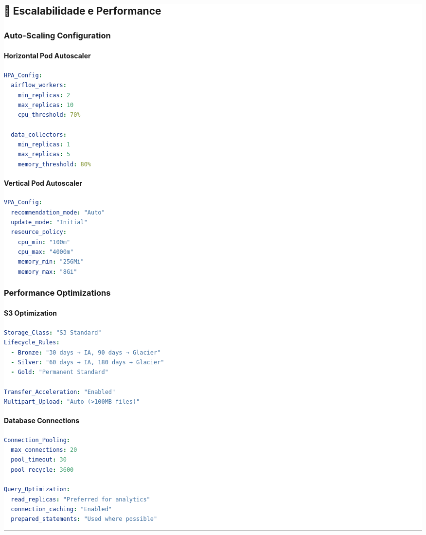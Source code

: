 ## 🚀 Escalabilidade e Performance

### **Auto-Scaling Configuration**

#### Horizontal Pod Autoscaler
```yaml
HPA_Config:
  airflow_workers:
    min_replicas: 2
    max_replicas: 10
    cpu_threshold: 70%
    
  data_collectors:
    min_replicas: 1
    max_replicas: 5
    memory_threshold: 80%
```

#### Vertical Pod Autoscaler
```yaml
VPA_Config:
  recommendation_mode: "Auto"
  update_mode: "Initial"
  resource_policy:
    cpu_min: "100m"
    cpu_max: "4000m"
    memory_min: "256Mi"
    memory_max: "8Gi"
```

### **Performance Optimizations**

#### S3 Optimization
```yaml
Storage_Class: "S3 Standard"
Lifecycle_Rules:
  - Bronze: "30 days → IA, 90 days → Glacier"
  - Silver: "60 days → IA, 180 days → Glacier"
  - Gold: "Permanent Standard"
  
Transfer_Acceleration: "Enabled"
Multipart_Upload: "Auto (>100MB files)"
```

#### Database Connections
```yaml
Connection_Pooling:
  max_connections: 20
  pool_timeout: 30
  pool_recycle: 3600
  
Query_Optimization:
  read_replicas: "Preferred for analytics"
  connection_caching: "Enabled"
  prepared_statements: "Used where possible"
```

---
